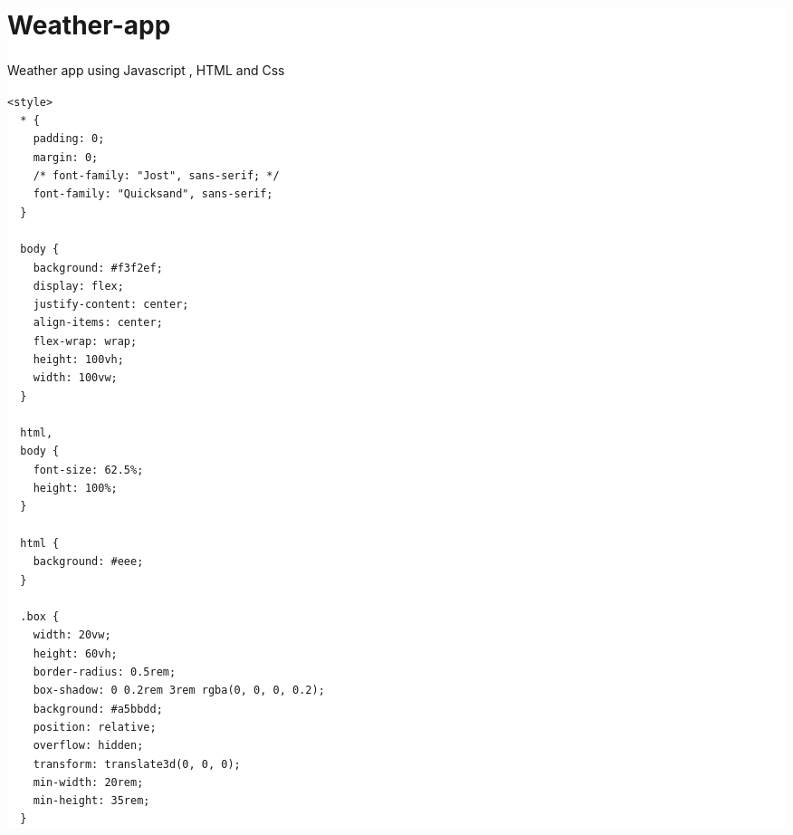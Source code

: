 # Weather-app
Weather  app using Javascript , HTML and Css
<!DOCTYPE html>
<html lang="en">
  <head>
    <meta charset="UTF-8" />
    <meta name="viewport" content="width=device-width, initial-scale=1.0" />
    <link rel="stylesheet" href="https://cdnjs.cloudflare.com/ajax/libs/font-awesome/6.5.1/css/all.min.css" integrity="sha512-DTOQO9RWCH3ppGqcWaEA1BIZOC6xxalwEsw9c2QQeAIftl+Vegovlnee1c9QX4TctnWMn13TZye+giMm8e2LwA==" crossorigin="anonymous" referrerpolicy="no-referrer" />
    <link
      href="https://fonts.googleapis.com/css2?family=Quicksand:wght@300;400;500&display=swap"
      rel="stylesheet"
    />

    <style>
      * {
        padding: 0;
        margin: 0;
        /* font-family: "Jost", sans-serif; */
        font-family: "Quicksand", sans-serif;
      }

      body {
        background: #f3f2ef;
        display: flex;
        justify-content: center;
        align-items: center;
        flex-wrap: wrap;
        height: 100vh;
        width: 100vw;
      }

      html,
      body {
        font-size: 62.5%;
        height: 100%;
      }

      html {
        background: #eee;
      }

      .box {
        width: 20vw;
        height: 60vh;
        border-radius: 0.5rem;
        box-shadow: 0 0.2rem 3rem rgba(0, 0, 0, 0.2);
        background: #a5bbdd;
        position: relative;
        overflow: hidden;
        transform: translate3d(0, 0, 0);
        min-width: 20rem;
        min-height: 35rem;
      }
